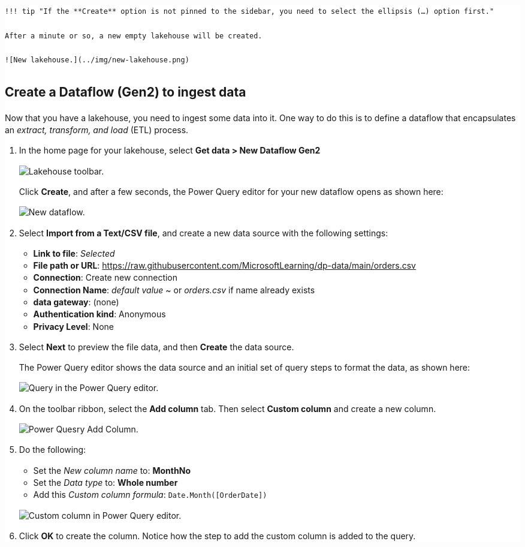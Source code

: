     !!! tip "If the **Create** option is not pinned to the sidebar, you need to select the ellipsis (…) option first."

    After a minute or so, a new empty lakehouse will be created.

    ![New lakehouse.](../img/new-lakehouse.png)

## Create a Dataflow (Gen2) to ingest data

Now that you have a lakehouse, you need to ingest some data into it. One way to do this is to define a dataflow that encapsulates an *extract, transform, and load* (ETL) process.

1. In the home page for your lakehouse, select **Get data > New Dataflow Gen2**

    ![Lakehouse toolbar.](../img/lakehouse-toolbar.png)

    Click **Create**, and after a few seconds, the Power Query editor for your new dataflow opens as shown here:

    ![New dataflow.](../img/05-new-dataflow.png)

2. Select **Import from a Text/CSV file**, and create a new data source with the following settings:

    - **Link to file**: *Selected*
    - **File path or URL**: https://raw.githubusercontent.com/MicrosoftLearning/dp-data/main/orders.csv
    - **Connection**: Create new connection
    - **Connection Name**: *default value* ~ or *orders.csv* if name already exists
    - **data gateway**: (none)
    - **Authentication kind**: Anonymous
    - **Privacy Level**: None

3. Select **Next** to preview the file data, and then **Create** the data source.

    The Power Query editor shows the data source and an initial set of query steps to format the data, as shown here:

    ![Query in the Power Query editor.](../img/05-power-query.png)

4. On the toolbar ribbon, select the **Add column** tab. Then select **Custom column** and create a new column.

    ![Power Quesry Add Column.](../img/05-power-query-add-column.png)

5. Do the following:

    - Set the *New column name* to: **MonthNo**
    - Set the *Data type* to: **Whole number**
    - Add this *Custom column formula*: `Date.Month([OrderDate])`

    ![Custom column in Power Query editor.](../img/05-custom-column.png)

6. Click **OK** to create the column. Notice how the step to add the custom column is added to the query.
